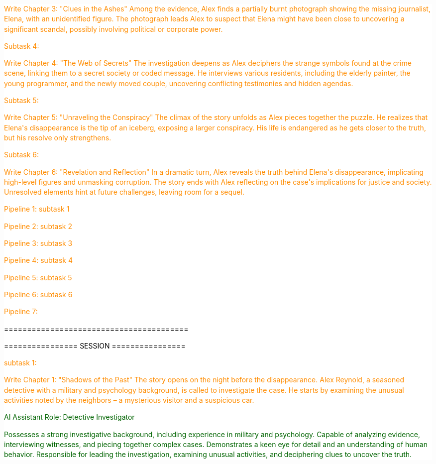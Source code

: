 <span style='color: darkorange;'>Write Chapter 3: &quot;Clues in the Ashes&quot; Among the evidence, Alex finds a partially burnt photograph showing the missing journalist, Elena, with an unidentified figure. The photograph leads Alex to suspect that Elena might have been close to uncovering a significant scandal, possibly involving political or corporate power.</span>

<span style='color: darkorange;'>Subtask 4:</span>

<span style='color: darkorange;'>Write Chapter 4: &quot;The Web of Secrets&quot; The investigation deepens as Alex deciphers the strange symbols found at the crime scene, linking them to a secret society or coded message. He interviews various residents, including the elderly painter, the young programmer, and the newly moved couple, uncovering conflicting testimonies and hidden agendas.</span>

<span style='color: darkorange;'>Subtask 5:</span>

<span style='color: darkorange;'>Write Chapter 5: &quot;Unraveling the Conspiracy&quot; The climax of the story unfolds as Alex pieces together the puzzle. He realizes that Elena&#x27;s disappearance is the tip of an iceberg, exposing a larger conspiracy. His life is endangered as he gets closer to the truth, but his resolve only strengthens.</span>

<span style='color: darkorange;'>Subtask 6:</span>

<span style='color: darkorange;'>Write Chapter 6: &quot;Revelation and Reflection&quot; In a dramatic turn, Alex reveals the truth behind Elena&#x27;s disappearance, implicating high-level figures and unmasking corruption. The story ends with Alex reflecting on the case&#x27;s implications for justice and society. Unresolved elements hint at future challenges, leaving room for a sequel.</span>

<span style='color: darkorange;'>Pipeline 1: subtask 1</span>

<span style='color: darkorange;'>Pipeline 2: subtask 2</span>

<span style='color: darkorange;'>Pipeline 3: subtask 3</span>

<span style='color: darkorange;'>Pipeline 4: subtask 4</span>

<span style='color: darkorange;'>Pipeline 5: subtask 5</span>

<span style='color: darkorange;'>Pipeline 6: subtask 6</span>

<span style='color: darkorange;'>Pipeline 7: </span>

<span style='color: black;'>========================================</span>

<span style='color: black;'>================ SESSION ================</span>

<span style='color: darkorange;'>subtask 1: </span>

<span style='color: darkorange;'>Write Chapter 1: &quot;Shadows of the Past&quot; The story opens on the night before the disappearance. Alex Reynold, a seasoned detective with a military and psychology background, is called to investigate the case. He starts by examining the unusual activities noted by the neighbors – a mysterious visitor and a suspicious car.</span>


<span style='color: darkgreen;'>AI Assistant Role: Detective Investigator</span>

<span style='color: darkgreen;'>Possesses a strong investigative background, including experience in military and psychology. Capable of analyzing evidence, interviewing witnesses, and piecing together complex cases. Demonstrates a keen eye for detail and an understanding of human behavior. Responsible for leading the investigation, examining unusual activities, and deciphering clues to uncover the truth.</span>

